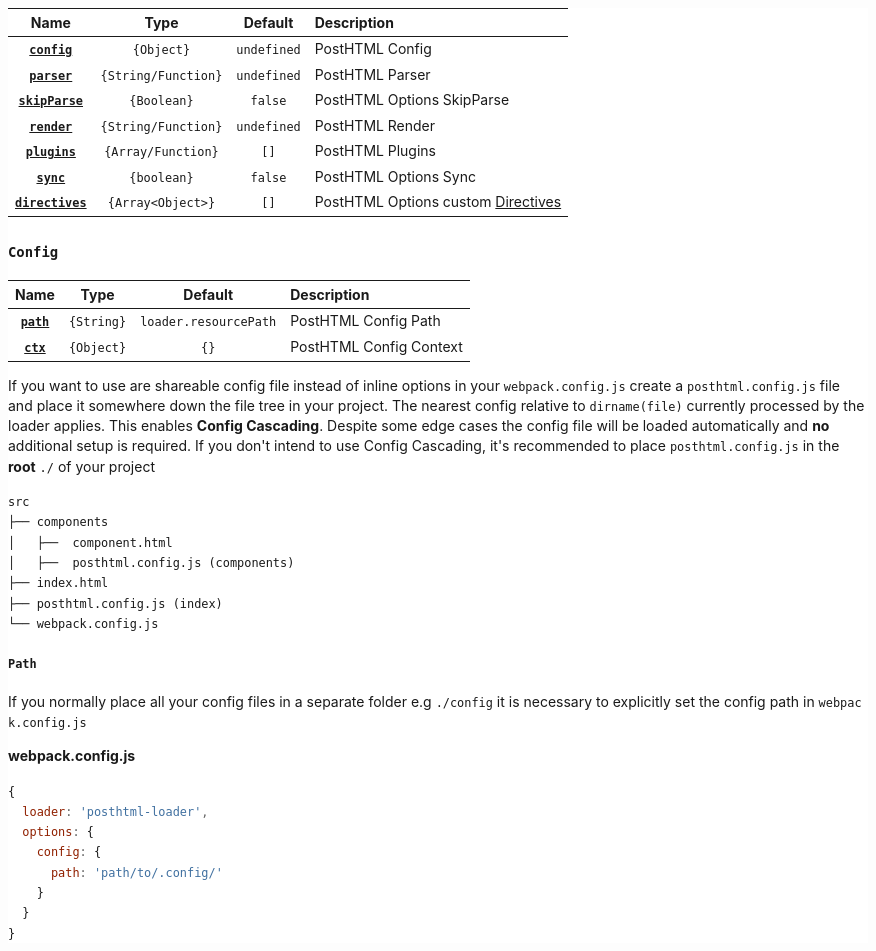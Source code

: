 |Name|Type|Default|Description|
|:--:|:--:|:-----:|:----------|
|**[`config`](#config)**|`{Object}`|`undefined`|PostHTML Config|
|**[`parser`](#parser)**|`{String/Function}`|`undefined`|PostHTML Parser|
|**[`skipParse`](#skipParse)**|`{Boolean}`|`false`|PostHTML Options SkipParse|
|**[`render`](#render)**|`{String/Function}`|`undefined`|PostHTML Render|
|**[`plugins`](#plugins)**|`{Array/Function}`|`[]`|PostHTML Plugins|
|**[`sync`](#sync)**|`{boolean}`|`false`|PostHTML Options Sync|
|**[`directives`](#directives)**|`{Array<Object>}`|`[]`|PostHTML Options custom [Directives](https://github.com/posthtml/posthtml-parser#directives)|

### `Config`

|Name|Type|Default|Description|
|:--:|:--:|:-----:|:----------|
|**[`path`](#path)**|`{String}`|`loader.resourcePath`|PostHTML Config Path|
|**[`ctx`](#context)**|`{Object}`|`{}`|PostHTML Config Context|


If you want to use are shareable config file instead of inline options in your `webpack.config.js` create a `posthtml.config.js` file and place it somewhere down the file tree in your project. The nearest config relative to `dirname(file)` currently processed by the loader applies. This enables **Config Cascading**. Despite some edge cases the config file will be loaded automatically and **no** additional setup is required. If you don't intend to use Config Cascading, it's recommended to place `posthtml.config.js` in the **root** `./` of your project

```
src
├── components
│   ├──  component.html
│   ├──  posthtml.config.js (components)
├── index.html
├── posthtml.config.js (index)
└── webpack.config.js
```

#### `Path`

If you normally place all your config files in a separate folder e.g `./config` it is necessary to explicitly set the config path in `webpack.config.js`

**webpack.config.js**
```js
{
  loader: 'posthtml-loader',
  options: {
    config: {
      path: 'path/to/.config/'
    }
  }
}
```
